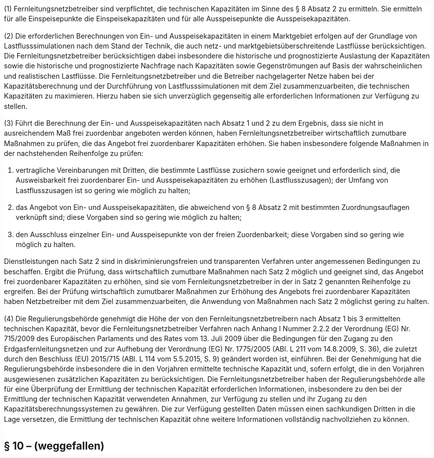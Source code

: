 (1) Fernleitungsnetzbetreiber sind verpflichtet, die technischen Kapazitäten im Sinne des § 8 Absatz 2 zu ermitteln. Sie ermitteln für alle Einspeisepunkte die Einspeisekapazitäten und für alle Ausspeisepunkte die Ausspeisekapazitäten.

(2) Die erforderlichen Berechnungen von Ein- und Ausspeisekapazitäten in einem Marktgebiet erfolgen auf der Grundlage von Lastflusssimulationen nach dem Stand der Technik, die auch netz- und marktgebietsüberschreitende Lastflüsse berücksichtigen. Die Fernleitungsnetzbetreiber berücksichtigen dabei insbesondere die historische und prognostizierte Auslastung der Kapazitäten sowie die historische und prognostizierte Nachfrage nach Kapazitäten sowie Gegenströmungen auf Basis der wahrscheinlichen und realistischen Lastflüsse. Die Fernleitungsnetzbetreiber und die Betreiber nachgelagerter Netze haben bei der Kapazitätsberechnung und der Durchführung von Lastflusssimulationen mit dem Ziel zusammenzuarbeiten, die technischen Kapazitäten zu maximieren. Hierzu haben sie sich unverzüglich gegenseitig alle erforderlichen Informationen zur Verfügung zu stellen.

(3) Führt die Berechnung der Ein- und Ausspeisekapazitäten nach Absatz 1 und 2 zu dem Ergebnis, dass sie nicht in ausreichendem Maß frei zuordenbar angeboten werden können, haben Fernleitungsnetzbetreiber wirtschaftlich zumutbare Maßnahmen zu prüfen, die das Angebot frei zuordenbarer Kapazitäten erhöhen. Sie haben insbesondere folgende Maßnahmen in der nachstehenden Reihenfolge zu prüfen:

1. vertragliche Vereinbarungen mit Dritten, die bestimmte Lastflüsse zusichern sowie geeignet und erforderlich sind, die Ausweisbarkeit frei zuordenbarer Ein- und Ausspeisekapazitäten zu erhöhen (Lastflusszusagen); der Umfang von Lastflusszusagen ist so gering wie möglich zu halten;

2. das Angebot von Ein- und Ausspeisekapazitäten, die abweichend von § 8 Absatz 2 mit bestimmten Zuordnungsauflagen verknüpft sind; diese Vorgaben sind so gering wie möglich zu halten;

3. den Ausschluss einzelner Ein- und Ausspeisepunkte von der freien Zuordenbarkeit; diese Vorgaben sind so gering wie möglich zu halten.

Dienstleistungen nach Satz 2 sind in diskriminierungsfreien und transparenten Verfahren unter angemessenen Bedingungen zu beschaffen. Ergibt die Prüfung, dass wirtschaftlich zumutbare Maßnahmen nach Satz 2 möglich und geeignet sind, das Angebot frei zuordenbarer Kapazitäten zu erhöhen, sind sie vom Fernleitungsnetzbetreiber in der in Satz 2 genannten Reihenfolge zu ergreifen. Bei der Prüfung wirtschaftlich zumutbarer Maßnahmen zur Erhöhung des Angebots frei zuordenbarer Kapazitäten haben Netzbetreiber mit dem Ziel zusammenzuarbeiten, die Anwendung von Maßnahmen nach Satz 2 möglichst gering zu halten.

(4) Die Regulierungsbehörde genehmigt die Höhe der von den Fernleitungsnetzbetreibern nach Absatz 1 bis 3 ermittelten technischen Kapazität, bevor die Fernleitungsnetzbetreiber Verfahren nach Anhang I Nummer 2.2.2 der Verordnung (EG) Nr. 715/2009 des Europäischen Parlaments und des Rates vom 13. Juli 2009 über die Bedingungen für den Zugang zu den Erdgasfernleitungsnetzen und zur Aufhebung der Verordnung (EG) Nr. 1775/2005 (ABl. L 211 vom 14.8.2009, S. 36), die zuletzt durch den Beschluss (EU) 2015/715 (ABl. L 114 vom 5.5.2015, S. 9) geändert worden ist, einführen. Bei der Genehmigung hat die Regulierungsbehörde insbesondere die in den Vorjahren ermittelte technische Kapazität und, sofern erfolgt, die in den Vorjahren ausgewiesenen zusätzlichen Kapazitäten zu berücksichtigen. Die Fernleitungsnetzbetreiber haben der Regulierungsbehörde alle für eine Überprüfung der Ermittlung der technischen Kapazität erforderlichen Informationen, insbesondere zu den bei der Ermittlung der technischen Kapazität verwendeten Annahmen, zur Verfügung zu stellen und ihr Zugang zu den Kapazitätsberechnungssystemen zu gewähren. Die zur Verfügung gestellten Daten müssen einen sachkundigen Dritten in die Lage versetzen, die Ermittlung der technischen Kapazität ohne weitere Informationen vollständig nachvollziehen zu können.


## § 10 – (weggefallen)
